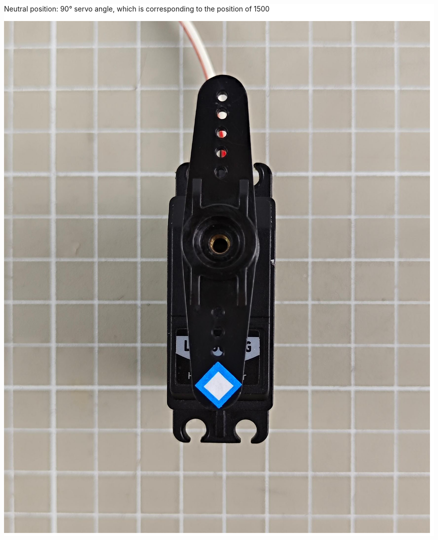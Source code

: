 Neutral position: 90° servo angle, which is corresponding to the position of 1500

<img src="../_static/media/chapter_1/image59.jpeg" class="common_img" />

